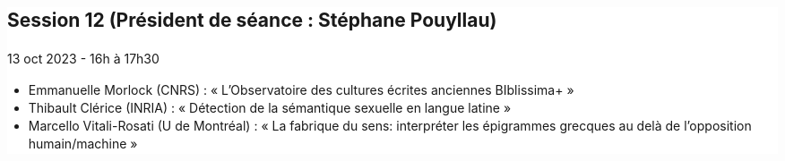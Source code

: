 ## Session 12 (Président de séance : Stéphane Pouyllau)
13 oct 2023 - 16h à 17h30
- Emmanuelle Morlock (CNRS) : « L’Observatoire des cultures écrites anciennes BIblissima+ »
- Thibault Clérice (INRIA) : « Détection de la sémantique sexuelle en langue latine »
- Marcello Vitali-Rosati (U de Montréal) : « La fabrique du sens: interpréter les épigrammes grecques au delà de l’opposition humain/machine »